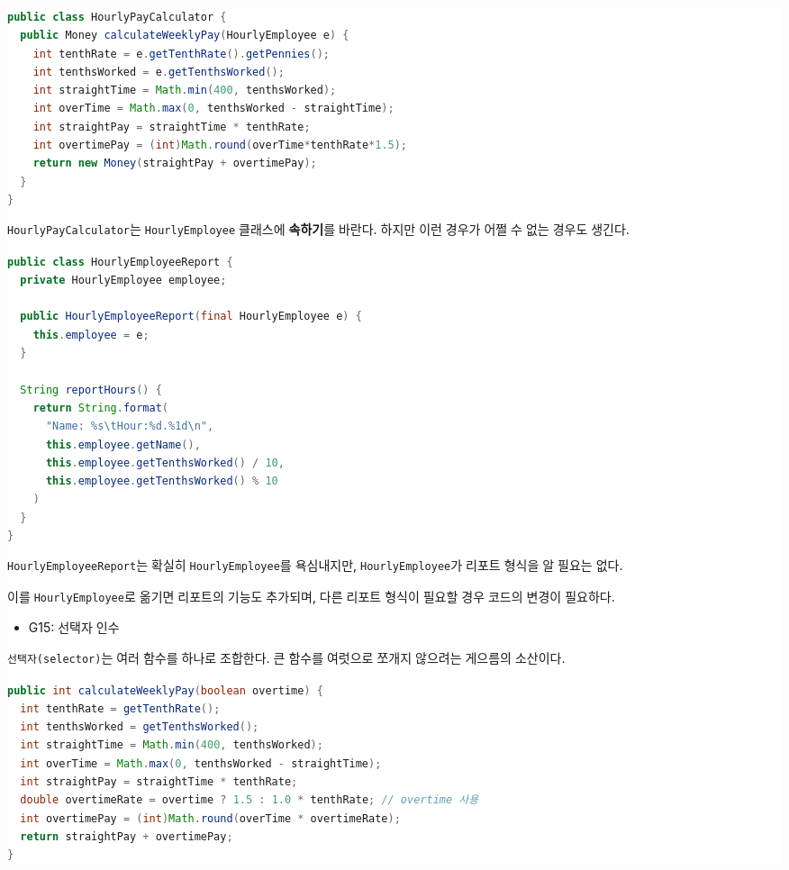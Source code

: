 ```java
public class HourlyPayCalculator {
  public Money calculateWeeklyPay(HourlyEmployee e) {
    int tenthRate = e.getTenthRate().getPennies();
    int tenthsWorked = e.getTenthsWorked();
    int straightTime = Math.min(400, tenthsWorked);
    int overTime = Math.max(0, tenthsWorked - straightTime);
    int straightPay = straightTime * tenthRate;
    int overtimePay = (int)Math.round(overTime*tenthRate*1.5);
    return new Money(straightPay + overtimePay);
  }
}
```

`HourlyPayCalculator`는 `HourlyEmployee` 클래스에 **속하기**를 바란다.
하지만 이런 경우가 어쩔 수 없는 경우도 생긴다.

```java
public class HourlyEmployeeReport {
  private HourlyEmployee employee;

  public HourlyEmployeeReport(final HourlyEmployee e) {
    this.employee = e;
  }

  String reportHours() {
    return String.format(
      "Name: %s\tHour:%d.%1d\n",
      this.employee.getName(),
      this.employee.getTenthsWorked() / 10,
      this.employee.getTenthsWorked() % 10
    )
  }
}
```

`HourlyEmployeeReport`는 확실히 `HourlyEmployee`를 욕심내지만,
`HourlyEmployee`가 리포트 형식을 알 필요는 없다.

이를 `HourlyEmployee`로 옮기면 리포트의 기능도 추가되며, 다른 리포트 형식이 필요할 경우 코드의 변경이 필요하다.

- G15: 선택자 인수

`선택자(selector)`는 여러 함수를 하나로 조합한다.
큰 함수를 여럿으로 쪼개지 않으려는 게으름의 소산이다.

```java
public int calculateWeeklyPay(boolean overtime) {
  int tenthRate = getTenthRate();
  int tenthsWorked = getTenthsWorked();
  int straightTime = Math.min(400, tenthsWorked);
  int overTime = Math.max(0, tenthsWorked - straightTime);
  int straightPay = straightTime * tenthRate;
  double overtimeRate = overtime ? 1.5 : 1.0 * tenthRate; // overtime 사용
  int overtimePay = (int)Math.round(overTime * overtimeRate);
  return straightPay + overtimePay;
}
```
